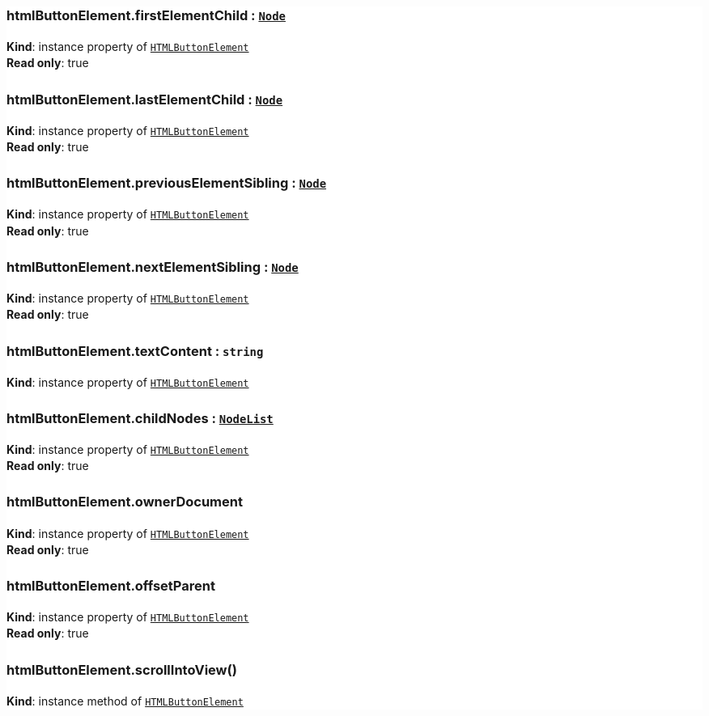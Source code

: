 ### htmlButtonElement.firstElementChild : [`Node`](#node)
**Kind**: instance property of [`HTMLButtonElement`](#htmlbuttonelement)  
**Read only**: true  

<a name="node-lastelementchild" id="node-lastelementchild"></a>

### htmlButtonElement.lastElementChild : [`Node`](#node)
**Kind**: instance property of [`HTMLButtonElement`](#htmlbuttonelement)  
**Read only**: true  

<a name="node-previouselementsibling" id="node-previouselementsibling"></a>

### htmlButtonElement.previousElementSibling : [`Node`](#node)
**Kind**: instance property of [`HTMLButtonElement`](#htmlbuttonelement)  
**Read only**: true  

<a name="node-nextelementsibling" id="node-nextelementsibling"></a>

### htmlButtonElement.nextElementSibling : [`Node`](#node)
**Kind**: instance property of [`HTMLButtonElement`](#htmlbuttonelement)  
**Read only**: true  

<a name="node-textcontent" id="node-textcontent"></a>

### htmlButtonElement.textContent : `string`
**Kind**: instance property of [`HTMLButtonElement`](#htmlbuttonelement)  

<a name="node-childnodes" id="node-childnodes"></a>

### htmlButtonElement.childNodes : [`NodeList`](#nodelist)
**Kind**: instance property of [`HTMLButtonElement`](#htmlbuttonelement)  
**Read only**: true  

<a name="node-ownerdocument" id="node-ownerdocument"></a>

### htmlButtonElement.ownerDocument
**Kind**: instance property of [`HTMLButtonElement`](#htmlbuttonelement)  
**Read only**: true  

<a name="node-offsetparent" id="node-offsetparent"></a>

### htmlButtonElement.offsetParent
**Kind**: instance property of [`HTMLButtonElement`](#htmlbuttonelement)  
**Read only**: true  

<a name="element-scrollintoview" id="element-scrollintoview"></a>

### htmlButtonElement.scrollIntoView()
**Kind**: instance method of [`HTMLButtonElement`](#htmlbuttonelement)  

<a name="element-scrollintoviewifneeded" id="element-scrollintoviewifneeded"></a>
